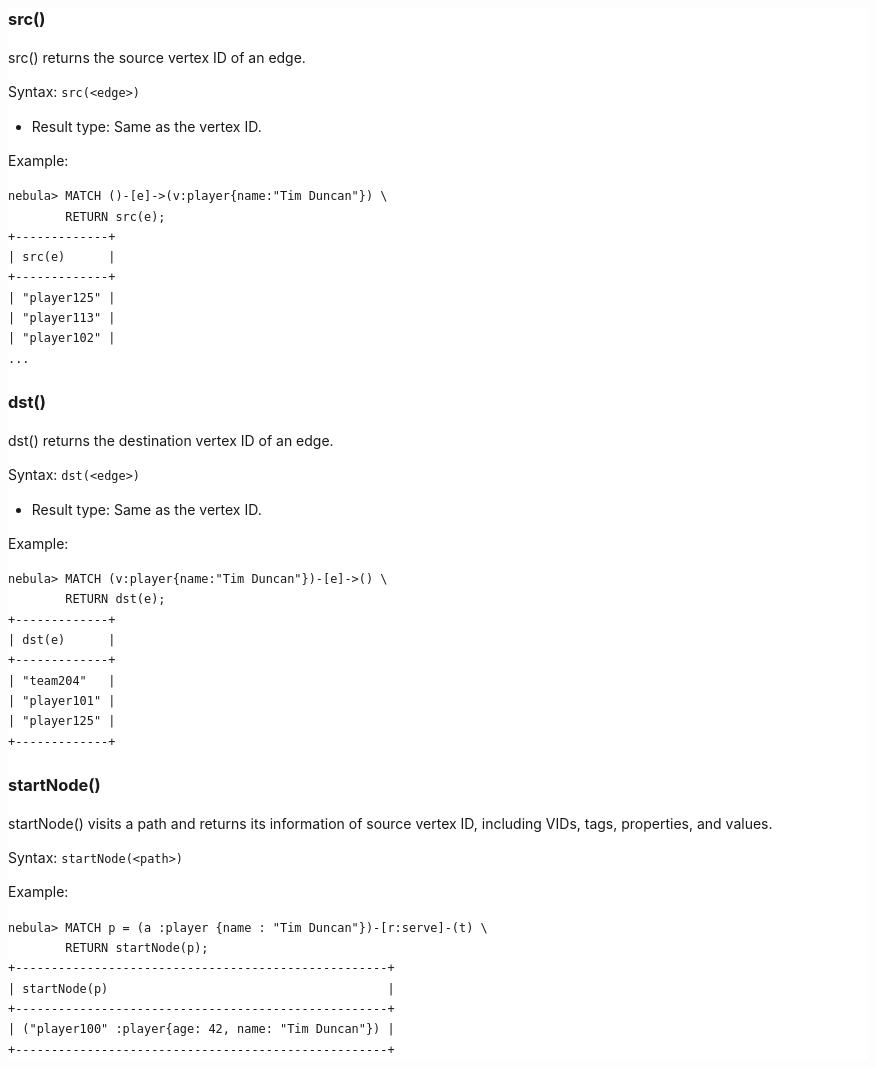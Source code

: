 ### src()

src() returns the source vertex ID of an edge.

Syntax: `src(<edge>)`

- Result type: Same as the vertex ID.

Example:

```ngql
nebula> MATCH ()-[e]->(v:player{name:"Tim Duncan"}) \
        RETURN src(e);
+-------------+
| src(e)      |
+-------------+
| "player125" |
| "player113" |
| "player102" |
...
```

### dst()

dst() returns the destination vertex ID of an edge.

Syntax: `dst(<edge>)`

- Result type: Same as the vertex ID.

Example:

```ngql
nebula> MATCH (v:player{name:"Tim Duncan"})-[e]->() \
        RETURN dst(e);
+-------------+
| dst(e)      |
+-------------+
| "team204"   |
| "player101" |
| "player125" |
+-------------+
```

### startNode()

startNode() visits a path and returns its information of source vertex ID, including VIDs, tags, properties, and values.

Syntax: `startNode(<path>)`

Example:

```ngql
nebula> MATCH p = (a :player {name : "Tim Duncan"})-[r:serve]-(t) \
        RETURN startNode(p);
+----------------------------------------------------+
| startNode(p)                                       |
+----------------------------------------------------+
| ("player100" :player{age: 42, name: "Tim Duncan"}) |
+----------------------------------------------------+
```
